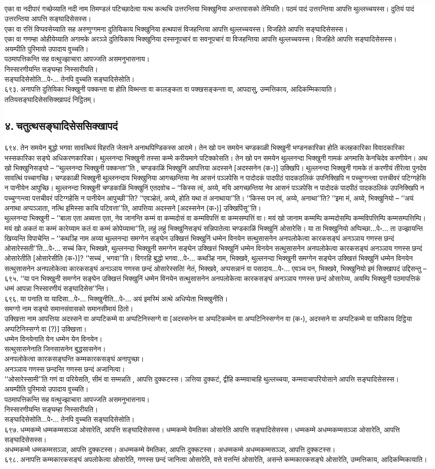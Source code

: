 एका वा नदीपारं गच्छेय्याति नदी नाम तिमण्डलं पटिच्छादेत्वा यत्थ कत्थचि उत्तरन्तिया भिक्खुनिया अन्तरवासको तेमियति। पठमं पादं उत्तरन्तिया आपत्ति थुल्लच्चयस्स। दुतियं पादं उत्तरन्तिया आपत्ति सङ्घादिसेसस्स।  
एका वा रत्तिं विप्पवसेय्याति सह अरुणुग्गमना दुतियिकाय भिक्खुनिया हत्थपासं विजहन्तिया आपत्ति थुल्लच्चयस्स। विजहिते आपत्ति सङ्घादिसेसस्स।  
एका वा गणम्हा ओहीयेय्याति अगामके अरञ्ञे दुतियिकाय भिक्खुनिया दस्सनूपचारं वा सवनूपचारं वा विजहन्तिया आपत्ति थुल्लच्चयस्स। विजहिते आपत्ति सङ्घादिसेसस्स।  
अयम्पीति पुरिमायो उपादाय वुच्चति।  
पठमापत्तिकन्ति सह वत्थुज्झाचारा आपज्जति असमनुभासनाय।  
निस्सारणीयन्ति सङ्घम्हा निस्सारीयति।  
सङ्घादिसेसोति…पे॰… तेनपि वुच्चति सङ्घादिसेसोति।  
६९३. अनापत्ति दुतियिका भिक्खुनी पक्कन्ता वा होति विब्भन्ता वा कालङ्कता वा पक्खसङ्कन्ता वा, आपदासु, उम्मत्तिकाय, आदिकम्मिकायाति।  
ततियसङ्घादिसेससिक्खापदं निट्ठितम्।  


## ४. चतुत्थसङ्घादिसेससिक्खापदं

६९४. तेन समयेन बुद्धो भगवा सावत्थियं विहरति जेतवने अनाथपिण्डिकस्स आरामे। तेन खो पन समयेन चण्डकाळी भिक्खुनी भण्डनकारिका होति कलहकारिका विवादकारिका भस्सकारिका सङ्घे अधिकरणकारिका। थुल्लनन्दा भिक्खुनी तस्सा कम्मे करीयमाने पटिक्कोसति। तेन खो पन समयेन थुल्लनन्दा भिक्खुनी गामकं अगमासि केनचिदेव करणीयेन। अथ खो भिक्खुनिसङ्घो – ‘‘थुल्लनन्दा भिक्खुनी पक्कन्ता’’ति , चण्डकाळिं भिक्खुनिं आपत्तिया अदस्सने [अदस्सनेन (क॰)] उक्खिपि। थुल्लनन्दा भिक्खुनी गामके तं करणीयं तीरेत्वा पुनदेव सावत्थिं पच्चागच्छि। चण्डकाळी भिक्खुनी थुल्लनन्दाय भिक्खुनिया आगच्छन्तिया नेव आसनं पञ्ञपेसि न पादोदकं पादपीठं पादकठलिकं उपनिक्खिपि न पच्चुग्गन्त्वा पत्तचीवरं पटिग्गहेसि न पानीयेन आपुच्छि। थुल्लनन्दा भिक्खुनी चण्डकाळिं भिक्खुनिं एतदवोच – ‘‘किस्स त्वं, अय्ये, मयि आगच्छन्तिया नेव आसनं पञ्ञपेसि न पादोदकं पादपीठं पादकठलिकं उपनिक्खिपि न पच्चुग्गन्त्वा पत्तचीवरं पटिग्गहेसि न पानीयेन आपुच्छी’’ति? ‘‘एवञ्हेतं, अय्ये, होति यथा तं अनाथाया’’ति। ‘‘किस्स पन त्वं, अय्ये, अनाथा’’ति? ‘‘इमा मं, अय्ये, भिक्खुनियो – ‘‘अयं अनाथा अप्पञ्ञाता, नत्थि इमिस्सा काचि पटिवत्ता’’ति, आपत्तिया अदस्सने [अदस्सनेन (क॰)] उक्खिपिंसू’’ति।  
थुल्लनन्दा भिक्खुनी – ‘‘बाला एता अब्यत्ता एता, नेव जानन्ति कम्मं वा कम्मदोसं वा कम्मविपत्तिं वा कम्मसम्पत्तिं वा। मयं खो जानाम कम्मम्पि कम्मदोसम्पि कम्मविपत्तिम्पि कम्मसम्पत्तिम्पि। मयं खो अकतं वा कम्मं कारेय्याम कतं वा कम्मं कोपेय्यामा’’ति, लहुं लहुं भिक्खुनिसङ्घं सन्निपातेत्वा चण्डकाळिं भिक्खुनिं ओसारेसि। या ता भिक्खुनियो अप्पिच्छा…पे॰… ता उज्झायन्ति खिय्यन्ति विपाचेन्ति – ‘‘कथञ्हि नाम अय्या थुल्लनन्दा समग्गेन सङ्घेन उक्खित्तं भिक्खुनिं धम्मेन विनयेन सत्थुसासनेन अनपलोकेत्वा कारकसङ्घं अनञ्ञाय गणस्स छन्दं ओसारेस्सती’’ति…पे॰… सच्चं किर, भिक्खवे, थुल्लनन्दा भिक्खुनी समग्गेन सङ्घेन उक्खित्तं भिक्खुनिं धम्मेन विनयेन सत्थुसासनेन अनपलोकेत्वा कारकसङ्घं अनञ्ञाय गणस्स छन्दं ओसारेतीति [ओसारेसीति (क॰)]? ‘‘सच्चं , भगवा’’ति। विगरहि बुद्धो भगवा…पे॰… कथञ्हि नाम, भिक्खवे, थुल्लनन्दा भिक्खुनी समग्गेन सङ्घेन उक्खित्तं भिक्खुनिं धम्मेन विनयेन सत्थुसासनेन अनपलोकेत्वा कारकसङ्घं अनञ्ञाय गणस्स छन्दं ओसारेस्सति! नेतं, भिक्खवे, अप्पसन्नानं वा पसादाय…पे॰… एवञ्च पन, भिक्खवे, भिक्खुनियो इमं सिक्खापदं उद्दिसन्तु –  
६९५. ‘‘या पन भिक्खुनी समग्गेन सङ्घेन उक्खित्तं भिक्खुनिं धम्मेन विनयेन सत्थुसासनेन अनपलोकेत्वा कारकसङ्घं अनञ्ञाय गणस्स छन्दं ओसारेय्य, अयम्पि भिक्खुनी पठमापत्तिकं धम्मं आपन्ना निस्सारणीयं सङ्घादिसेस’’न्ति।  
६९६. या पनाति या यादिसा…पे॰… भिक्खुनीति…पे॰… अयं इमस्मिं अत्थे अधिप्पेता भिक्खुनीति।  
समग्गो नाम सङ्घो समानसंवासको समानसीमायं ठितो।  
उक्खित्ता नाम आपत्तिया अदस्सने वा अप्पटिकम्मे वा अप्पटिनिस्सग्गे वा [अदस्सनेन वा अप्पटिकम्मेन वा अप्पटिनिस्सग्गेन वा (क॰), अदस्सने वा अप्पटिकम्मे वा पापिकाय दिट्ठिया अप्पटिनिस्सग्गे वा (?)] उक्खित्ता।  
धम्मेन विनयेनाति येन धम्मेन येन विनयेन।  
सत्थुसासनेनाति जिनसासनेन बुद्धसासनेन।  
अनपलोकेत्वा कारकसङ्घन्ति कम्मकारकसङ्घं अनापुच्छा।  
अनञ्ञाय गणस्स छन्दन्ति गणस्स छन्दं अजानित्वा।  
‘‘ओसारेस्सामी’’ति गणं वा परियेसति, सीमं वा सम्मन्नति , आपत्ति दुक्कटस्स। ञत्तिया दुक्कटं, द्वीहि कम्मवाचाहि थुल्लच्चया, कम्मवाचापरियोसाने आपत्ति सङ्घादिसेसस्स।  
अयम्पीति पुरिमायो उपादाय वुच्चति।  
पठमापत्तिकन्ति सह वत्थुज्झाचारा आपज्जति असमनुभासनाय।  
निस्सारणीयन्ति सङ्घम्हा निस्सारीयति।  
सङ्घादिसेसोति…पे॰… तेनपि वुच्चति सङ्घादिसेसोति।  
६९७. धम्मकम्मे धम्मकम्मसञ्ञा ओसारेति, आपत्ति सङ्घादिसेसस्स। धम्मकम्मे वेमतिका ओसारेति आपत्ति सङ्घादिसेसस्स। धम्मकम्मे अधम्मकम्मसञ्ञा ओसारेति, आपत्ति सङ्घादिसेसस्स।  
अधम्मकम्मे धम्मकम्मसञ्ञा, आपत्ति दुक्कटस्स। अधम्मकम्मे वेमतिका, आपत्ति दुक्कटस्स। अधम्मकम्मे अधम्मकम्मसञ्ञा, आपत्ति दुक्कटस्स।  
६९८. अनापत्ति कम्मकारकसङ्घं अपलोकेत्वा ओसारेति, गणस्स छन्दं जानित्वा ओसारेति, वत्ते वत्तन्तिं ओसारेति, असन्ते कम्मकारकसङ्घे ओसारेति, उम्मत्तिकाय, आदिकम्मिकायाति।  